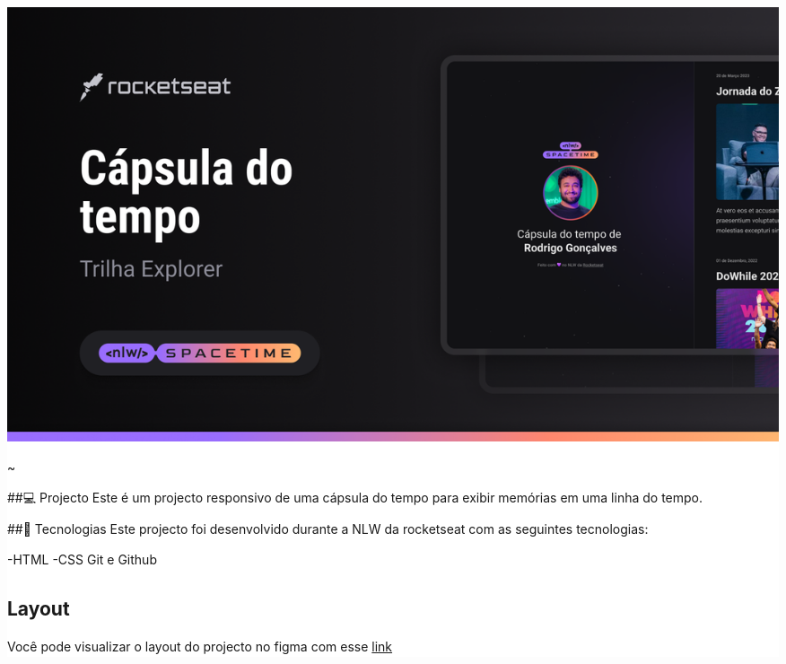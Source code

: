 <p>
  <img src=".github/preview.png" alt="foto do projecto" width="100%"/>
</p>~

##💻 Projecto
Este é um projecto responsivo de uma cápsula do tempo para exibir memórias em uma linha do tempo.


##🚀 Tecnologias
Este projecto foi desenvolvido durante a NLW da rocketseat com as seguintes tecnologias:

-HTML
-CSS
Git e Github

## Layout
Você pode visualizar o layout do projecto no figma com esse [link](https://www.figma.com/file/bIlMIw8Bw2MrzRzpRxK3dK/C%C3%A1psula-do-tempo-%E2%80%A2-Trilha-Explorer-(Community)-(Copy)?type=design&node-id=306-84&t=Rax44neWDgtZ6jUH-0)




